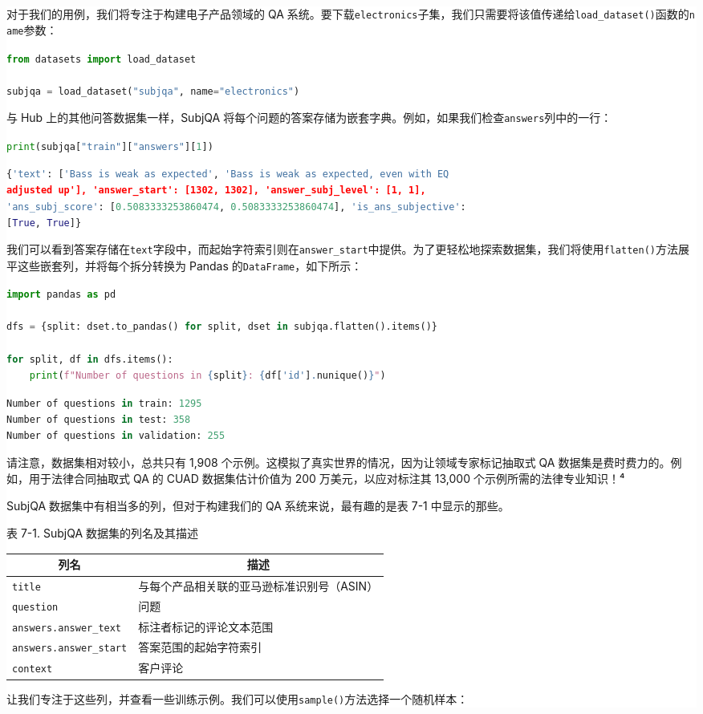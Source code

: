 对于我们的用例，我们将专注于构建电子产品领域的 QA 系统。要下载`electronics`子集，我们只需要将该值传递给`load_dataset()`函数的`name`参数：

```py
from datasets import load_dataset

subjqa = load_dataset("subjqa", name="electronics")
```

与 Hub 上的其他问答数据集一样，SubjQA 将每个问题的答案存储为嵌套字典。例如，如果我们检查`answers`列中的一行：

```py
print(subjqa["train"]["answers"][1])
```

```py
{'text': ['Bass is weak as expected', 'Bass is weak as expected, even with EQ
adjusted up'], 'answer_start': [1302, 1302], 'answer_subj_level': [1, 1],
'ans_subj_score': [0.5083333253860474, 0.5083333253860474], 'is_ans_subjective':
[True, True]}
```

我们可以看到答案存储在`text`字段中，而起始字符索引则在`answer_start`中提供。为了更轻松地探索数据集，我们将使用`flatten()`方法展平这些嵌套列，并将每个拆分转换为 Pandas 的`DataFrame`，如下所示：

```py
import pandas as pd

dfs = {split: dset.to_pandas() for split, dset in subjqa.flatten().items()}

for split, df in dfs.items():
    print(f"Number of questions in {split}: {df['id'].nunique()}")
```

```py
Number of questions in train: 1295
Number of questions in test: 358
Number of questions in validation: 255
```

请注意，数据集相对较小，总共只有 1,908 个示例。这模拟了真实世界的情况，因为让领域专家标记抽取式 QA 数据集是费时费力的。例如，用于法律合同抽取式 QA 的 CUAD 数据集估计价值为 200 万美元，以应对标注其 13,000 个示例所需的法律专业知识！⁴

SubjQA 数据集中有相当多的列，但对于构建我们的 QA 系统来说，最有趣的是表 7-1 中显示的那些。

表 7-1. SubjQA 数据集的列名及其描述

| 列名 | 描述 |
| --- | --- |
| `title` | 与每个产品相关联的亚马逊标准识别号（ASIN） |
| `question` | 问题 |
| `answers.answer_text` | 标注者标记的评论文本范围 |
| `answers.answer_start` | 答案范围的起始字符索引 |
| `context` | 客户评论 |

让我们专注于这些列，并查看一些训练示例。我们可以使用`sample()`方法选择一个随机样本：
